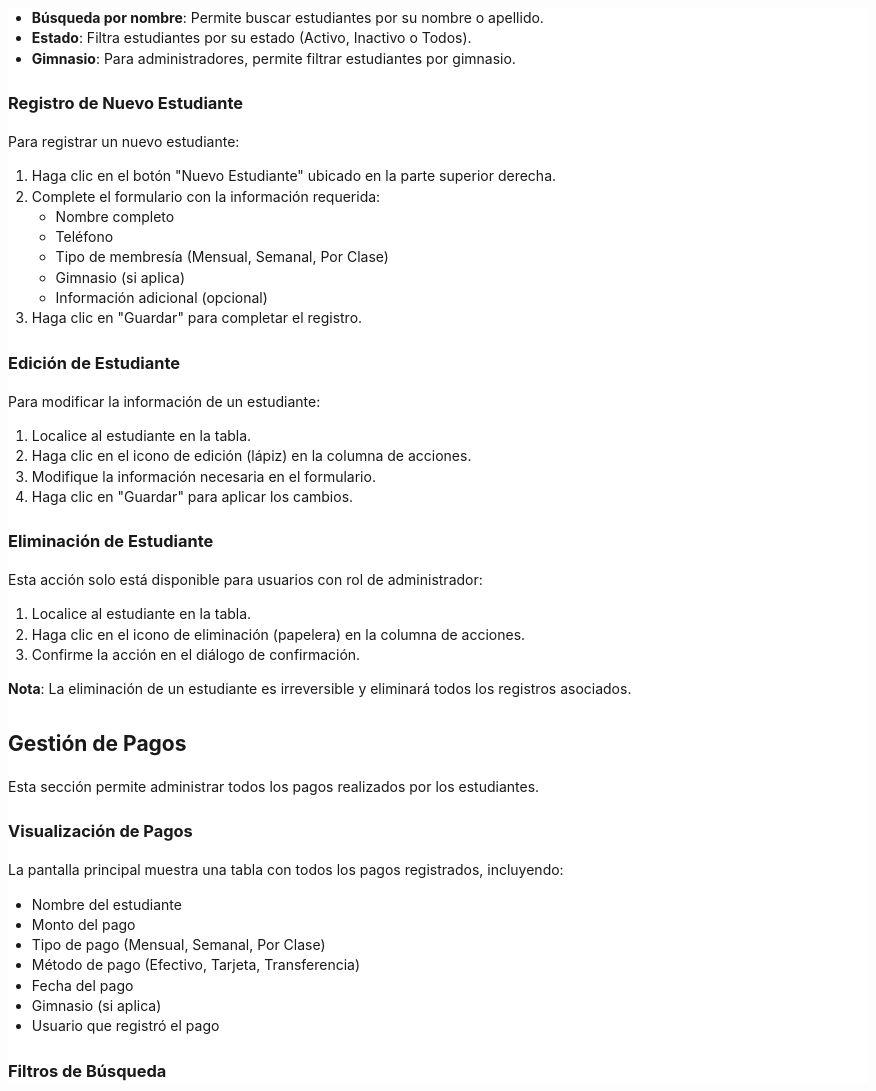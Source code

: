 - **Búsqueda por nombre**: Permite buscar estudiantes por su nombre o apellido.
- **Estado**: Filtra estudiantes por su estado (Activo, Inactivo o Todos).
- **Gimnasio**: Para administradores, permite filtrar estudiantes por gimnasio.

### Registro de Nuevo Estudiante

Para registrar un nuevo estudiante:

1. Haga clic en el botón "Nuevo Estudiante" ubicado en la parte superior derecha.
2. Complete el formulario con la información requerida:
   - Nombre completo
   - Teléfono
   - Tipo de membresía (Mensual, Semanal, Por Clase)
   - Gimnasio (si aplica)
   - Información adicional (opcional)
3. Haga clic en "Guardar" para completar el registro.

### Edición de Estudiante

Para modificar la información de un estudiante:

1. Localice al estudiante en la tabla.
2. Haga clic en el icono de edición (lápiz) en la columna de acciones.
3. Modifique la información necesaria en el formulario.
4. Haga clic en "Guardar" para aplicar los cambios.

### Eliminación de Estudiante

Esta acción solo está disponible para usuarios con rol de administrador:

1. Localice al estudiante en la tabla.
2. Haga clic en el icono de eliminación (papelera) en la columna de acciones.
3. Confirme la acción en el diálogo de confirmación.

**Nota**: La eliminación de un estudiante es irreversible y eliminará todos los registros asociados.

## Gestión de Pagos

Esta sección permite administrar todos los pagos realizados por los estudiantes.

### Visualización de Pagos

La pantalla principal muestra una tabla con todos los pagos registrados, incluyendo:

- Nombre del estudiante
- Monto del pago
- Tipo de pago (Mensual, Semanal, Por Clase)
- Método de pago (Efectivo, Tarjeta, Transferencia)
- Fecha del pago
- Gimnasio (si aplica)
- Usuario que registró el pago

### Filtros de Búsqueda
